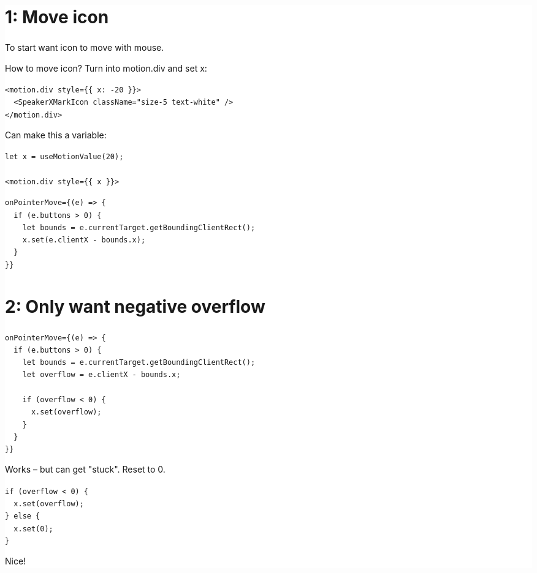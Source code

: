 # 1: Move icon

To start want icon to move with mouse.

How to move icon? Turn into motion.div and set x:

```tsx
<motion.div style={{ x: -20 }}>
  <SpeakerXMarkIcon className="size-5 text-white" />
</motion.div>
```

Can make this a variable:

```tsx
let x = useMotionValue(20);

<motion.div style={{ x }}>
```

```tsx
onPointerMove={(e) => {
  if (e.buttons > 0) {
    let bounds = e.currentTarget.getBoundingClientRect();
    x.set(e.clientX - bounds.x);
  }
}}
```

# 2: Only want negative overflow

```tsx
onPointerMove={(e) => {
  if (e.buttons > 0) {
    let bounds = e.currentTarget.getBoundingClientRect();
    let overflow = e.clientX - bounds.x;

    if (overflow < 0) {
      x.set(overflow);
    }
  }
}}
```

Works – but can get "stuck". Reset to 0.

```tsx
if (overflow < 0) {
  x.set(overflow);
} else {
  x.set(0);
}
```

Nice!
